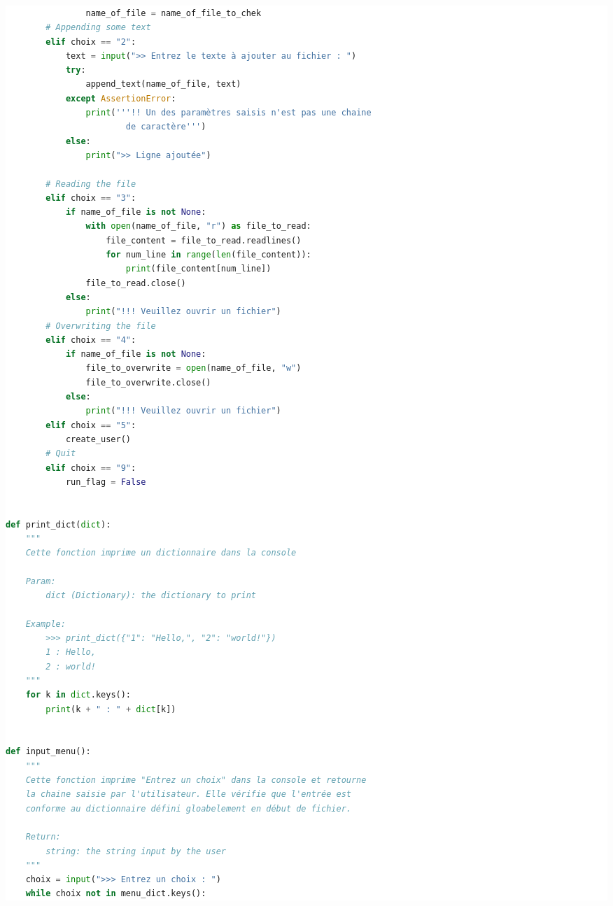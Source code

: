 ```python
                name_of_file = name_of_file_to_chek
        # Appending some text
        elif choix == "2":
            text = input(">> Entrez le texte à ajouter au fichier : ")
            try:
                append_text(name_of_file, text)
            except AssertionError:
                print('''!! Un des paramètres saisis n'est pas une chaine 
                        de caractère''')
            else:
                print(">> Ligne ajoutée")
            
        # Reading the file
        elif choix == "3":
            if name_of_file is not None:
                with open(name_of_file, "r") as file_to_read:
                    file_content = file_to_read.readlines()
                    for num_line in range(len(file_content)):
                        print(file_content[num_line])
                file_to_read.close()
            else:
                print("!!! Veuillez ouvrir un fichier")
        # Overwriting the file
        elif choix == "4":
            if name_of_file is not None:
                file_to_overwrite = open(name_of_file, "w")
                file_to_overwrite.close()
            else:
                print("!!! Veuillez ouvrir un fichier")
        elif choix == "5":
            create_user()
        # Quit
        elif choix == "9":
            run_flag = False


def print_dict(dict):
    """
    Cette fonction imprime un dictionnaire dans la console

    Param:
        dict (Dictionary): the dictionary to print
    
    Example:
        >>> print_dict({"1": "Hello,", "2": "world!"})
        1 : Hello,
        2 : world!
    """
    for k in dict.keys():
        print(k + " : " + dict[k])


def input_menu():
    """ 
    Cette fonction imprime "Entrez un choix" dans la console et retourne 
    la chaine saisie par l'utilisateur. Elle vérifie que l'entrée est 
    conforme au dictionnaire défini gloabelement en début de fichier.

    Return:
        string: the string input by the user
    """
    choix = input(">>> Entrez un choix : ")
    while choix not in menu_dict.keys():
```